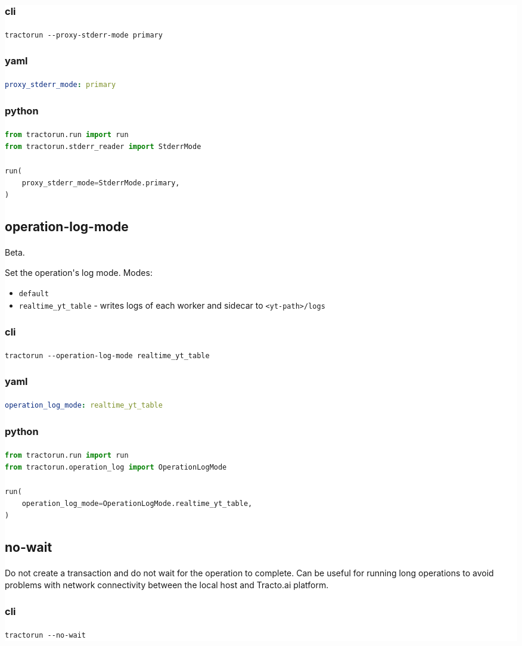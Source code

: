 ### cli
`tractorun --proxy-stderr-mode primary`

### yaml
```yaml
proxy_stderr_mode: primary
```

### python
```python
from tractorun.run import run
from tractorun.stderr_reader import StderrMode

run(
    proxy_stderr_mode=StderrMode.primary,
)
```

## operation-log-mode
Beta.

Set the operation's log mode. Modes:
* `default`
* `realtime_yt_table` - writes logs of each worker and sidecar to `<yt-path>/logs`

### cli
`tractorun --operation-log-mode realtime_yt_table`

### yaml
```yaml
operation_log_mode: realtime_yt_table
```

### python
```python
from tractorun.run import run
from tractorun.operation_log import OperationLogMode

run(
    operation_log_mode=OperationLogMode.realtime_yt_table,
)
```

## no-wait
Do not create a transaction and do not wait for the operation to complete. Can be useful for running long operations to avoid problems with network connectivity between the local host and Tracto.ai platform.

### cli
`tractorun --no-wait`
